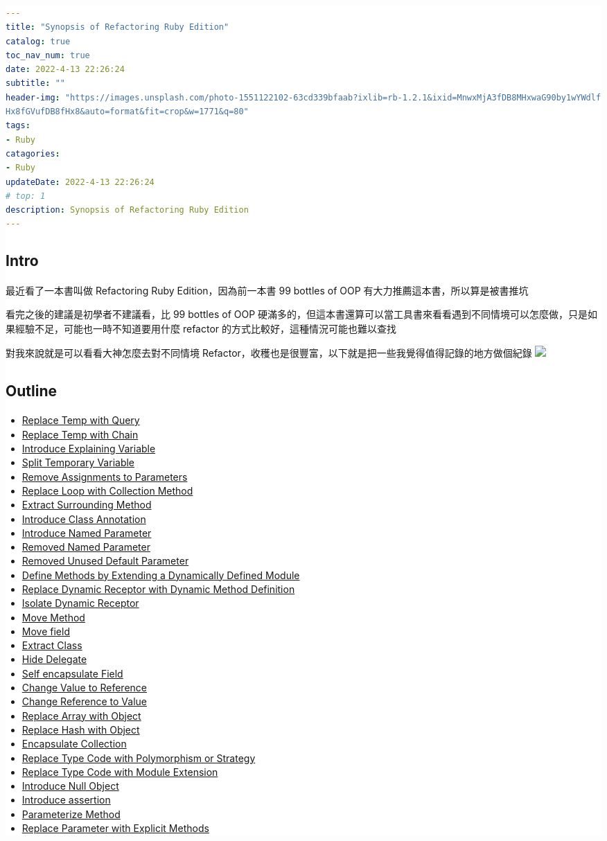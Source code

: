 ```yaml
---
title: "Synopsis of Refactoring Ruby Edition"
catalog: true
toc_nav_num: true
date: 2022-4-13 22:26:24
subtitle: ""
header-img: "https://images.unsplash.com/photo-1551122102-63cd339bfaab?ixlib=rb-1.2.1&ixid=MnwxMjA3fDB8MHxwaG90by1wYWdlfHx8fGVufDB8fHx8&auto=format&fit=crop&w=1771&q=80"
tags:
- Ruby
catagories:
- Ruby
updateDate: 2022-4-13 22:26:24
# top: 1
description: Synopsis of Refactoring Ruby Edition
---
```


## Intro
最近看了一本書叫做 Refactoring Ruby Edition，因為前一本書 99 bottles of OOP 有大力推薦這本書，所以算是被書推坑

看完之後的建議是初學者不建議看，比 99 bottles of OOP 硬滿多的，但這本書還算可以當工具書來看看遇到不同情境可以怎麼做，只是如果經驗不足，可能也一時不知道要用什麼 refactor 的方式比較好，這種情況可能也難以查找

對我來說就是可以看看大神怎麼去對不同情境 Refactor，收穫也是很豐富，以下就是把一些我覺得值得記錄的地方做個紀錄
![](https://i.imgur.com/6LuTAnA.png)

## Outline
- [Replace Temp with Query](#replace-temp-with-query)
- [Replace Temp with Chain](#replace-temp-with-chain)
- [Introduce Explaining Variable](#introduce-explaining-variable)
- [Split Temporary Variable](#split-temporary-variable)
- [Remove Assignments to Parameters](#remove-assignments-to-parameters)
- [Replace Loop with Collection Method](#replace-loop-with-collection-method)
- [Extract Surrounding Method](#extract-surrounding-method)
- [Introduce Class Annotation](#introduce-class-annotation)
- [Introduce Named Parameter](#introduce-named-parameter)
- [Removed Named Parameter](#removed-named-parameter)
- [Removed Unused Default Parameter](#removed-unused-default-parameter)
- [Define Methods by Extending a Dynamically Defined Module](#define-methods-by-extending-a-dynamically-defined-module)
- [Replace Dynamic Receptor with Dynamic Method Definition](#replace-dynamic-receptor-with-dynamic-method-definition)
- [Isolate Dynamic Receptor](#isolate-dynamic-receptor)
- [Move Method](#move-method)
- [Move field](#move-field)
- [Extract Class](#extract-class)
- [Hide Delegate](#hide-delegate)
- [Self encapsulate Field](#self-encapsulate-field)
- [Change Value to Reference](#change-value-to-reference)
- [Change Reference to Value](#change-reference-to-value)
- [Replace Array with Object](#replace-array-with-object)
- [Replace Hash with Object](#replace-hash-with-object)
- [Encapsulate Collection](#encapsulate-collection)
- [Replace Type Code with Polymorphism or Strategy](#replace-type-code-with-polymorphism-or-strategy)
- [Replace Type Code with Module Extension](#replace-type-code-with-module-extension)
- [Introduce Null Object](#introduce-null-object)
- [Introduce assertion](#introduce-assertion)
- [Parameterize Method](#parameterize-method)
- [Replace Parameter with Explicit Methods](#replace-parameter-with-explicit-methods)